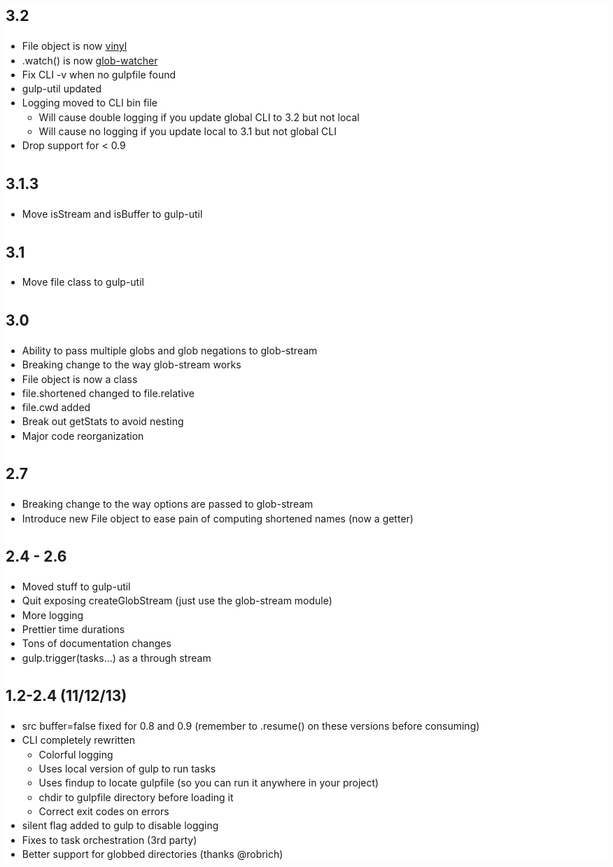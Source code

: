 ## 3.2

- File object is now [vinyl](https://github.com/wearefractal/vinyl)
- .watch() is now [glob-watcher](https://github.com/wearefractal/glob-watcher)
- Fix CLI -v when no gulpfile found
- gulp-util updated
- Logging moved to CLI bin file
  - Will cause double logging if you update global CLI to 3.2 but not local
  - Will cause no logging if you update local to 3.1 but not global CLI
- Drop support for < 0.9

## 3.1.3

- Move isStream and isBuffer to gulp-util

## 3.1

- Move file class to gulp-util

## 3.0

- Ability to pass multiple globs and glob negations to glob-stream
- Breaking change to the way glob-stream works
- File object is now a class
- file.shortened changed to file.relative
- file.cwd added
- Break out getStats to avoid nesting
- Major code reorganization

## 2.7

- Breaking change to the way options are passed to glob-stream
- Introduce new File object to ease pain of computing shortened names (now a getter)

## 2.4 - 2.6

- Moved stuff to gulp-util
- Quit exposing createGlobStream (just use the glob-stream module)
- More logging
- Prettier time durations
- Tons of documentation changes
- gulp.trigger(tasks...) as a through stream

## 1.2-2.4 (11/12/13)

- src buffer=false fixed for 0.8 and 0.9 (remember to .resume() on these versions before consuming)
- CLI completely rewritten
  - Colorful logging
  - Uses local version of gulp to run tasks
  - Uses findup to locate gulpfile (so you can run it anywhere in your project)
  - chdir to gulpfile directory before loading it
  - Correct exit codes on errors
- silent flag added to gulp to disable logging
- Fixes to task orchestration (3rd party)
- Better support for globbed directories (thanks @robrich)

